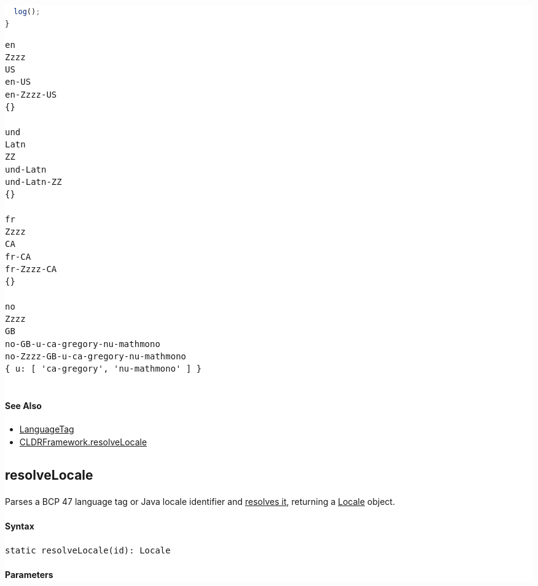```typescript
  log();
}
```
<pre class="output">
en
Zzzz
US
en-US
en-Zzzz-US
{}
&nbsp;
und
Latn
ZZ
und-Latn
und-Latn-ZZ
{}
&nbsp;
fr
Zzzz
CA
fr-CA
fr-Zzzz-CA
{}
&nbsp;
no
Zzzz
GB
no-GB-u-ca-gregory-nu-mathmono
no-Zzzz-GB-u-ca-gregory-nu-mathmono
{ u: [ 'ca-gregory', 'nu-mathmono' ] }
&nbsp;
</pre>


#### See Also

- [LanguageTag](api-languagetag.html)
- [CLDRFramework.resolveLocale](api-cldrframework.html#resolvelocale)

## resolveLocale

Parses a BCP 47 language tag or Java locale identifier and [resolves it](doc-locales-resolution.html), returning a [Locale](api-locale.html) object.

#### Syntax

<pre class="syntax">
static resolveLocale(id): Locale
</pre>

#### Parameters
